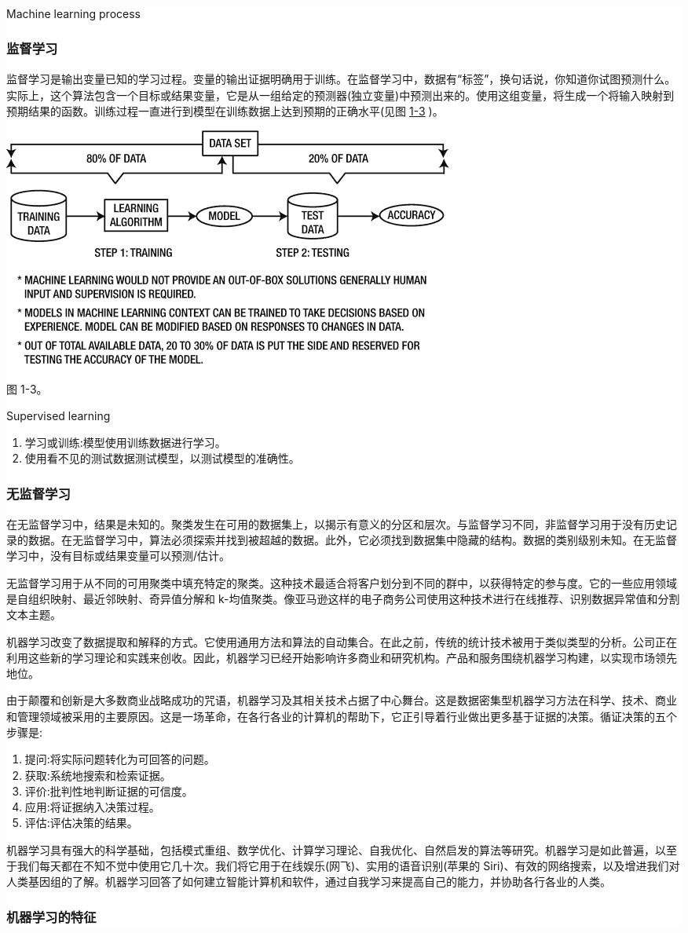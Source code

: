Machine learning process

### 监督学习

监督学习是输出变量已知的学习过程。变量的输出证据明确用于训练。在监督学习中，数据有“标签”，换句话说，你知道你试图预测什么。实际上，这个算法包含一个目标或结果变量，它是从一组给定的预测器(独立变量)中预测出来的。使用这组变量，将生成一个将输入映射到预期结果的函数。训练过程一直进行到模型在训练数据上达到预期的正确水平(见图 [1-3](#Fig3) )。

![A429391_1_En_1_Fig3_HTML.gif](img/A429391_1_En_1_Fig3_HTML.gif)

图 1-3。

Supervised learning

1.  学习或训练:模型使用训练数据进行学习。
2.  使用看不见的测试数据测试模型，以测试模型的准确性。

### 无监督学习

在无监督学习中，结果是未知的。聚类发生在可用的数据集上，以揭示有意义的分区和层次。与监督学习不同，非监督学习用于没有历史记录的数据。在无监督学习中，算法必须探索并找到被超越的数据。此外，它必须找到数据集中隐藏的结构。数据的类别级别未知。在无监督学习中，没有目标或结果变量可以预测/估计。

无监督学习用于从不同的可用聚类中填充特定的聚类。这种技术最适合将客户划分到不同的群中，以获得特定的参与度。它的一些应用领域是自组织映射、最近邻映射、奇异值分解和 k-均值聚类。像亚马逊这样的电子商务公司使用这种技术进行在线推荐、识别数据异常值和分割文本主题。

机器学习改变了数据提取和解释的方式。它使用通用方法和算法的自动集合。在此之前，传统的统计技术被用于类似类型的分析。公司正在利用这些新的学习理论和实践来创收。因此，机器学习已经开始影响许多商业和研究机构。产品和服务围绕机器学习构建，以实现市场领先地位。

由于颠覆和创新是大多数商业战略成功的咒语，机器学习及其相关技术占据了中心舞台。这是数据密集型机器学习方法在科学、技术、商业和管理领域被采用的主要原因。这是一场革命，在各行各业的计算机的帮助下，它正引导着行业做出更多基于证据的决策。循证决策的五个步骤是:

1.  提问:将实际问题转化为可回答的问题。
2.  获取:系统地搜索和检索证据。
3.  评价:批判性地判断证据的可信度。
4.  应用:将证据纳入决策过程。
5.  评估:评估决策的结果。

机器学习具有强大的科学基础，包括模式重组、数学优化、计算学习理论、自我优化、自然启发的算法等研究。机器学习是如此普遍，以至于我们每天都在不知不觉中使用它几十次。我们将它用于在线娱乐(网飞)、实用的语音识别(苹果的 Siri)、有效的网络搜索，以及增进我们对人类基因组的了解。机器学习回答了如何建立智能计算机和软件，通过自我学习来提高自己的能力，并协助各行各业的人类。

### 机器学习的特征
